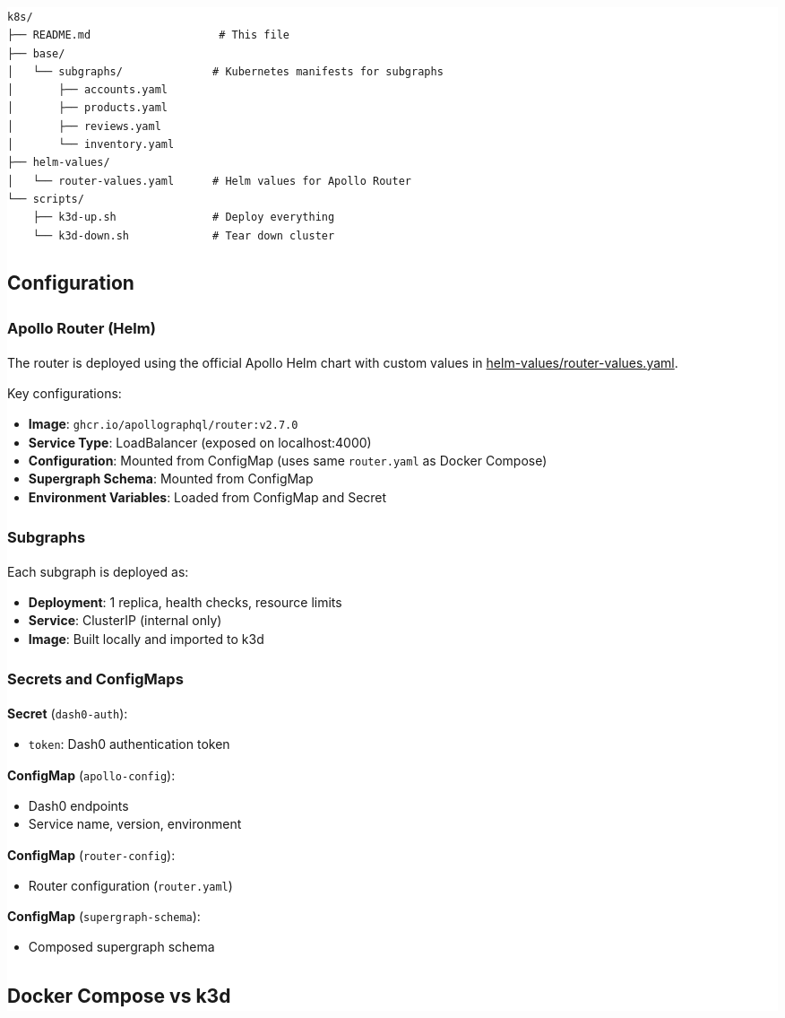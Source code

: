 ```
k8s/
├── README.md                    # This file
├── base/
│   └── subgraphs/              # Kubernetes manifests for subgraphs
│       ├── accounts.yaml
│       ├── products.yaml
│       ├── reviews.yaml
│       └── inventory.yaml
├── helm-values/
│   └── router-values.yaml      # Helm values for Apollo Router
└── scripts/
    ├── k3d-up.sh               # Deploy everything
    └── k3d-down.sh             # Tear down cluster
```

## Configuration

### Apollo Router (Helm)

The router is deployed using the official Apollo Helm chart with custom values in [helm-values/router-values.yaml](helm-values/router-values.yaml).

Key configurations:
- **Image**: `ghcr.io/apollographql/router:v2.7.0`
- **Service Type**: LoadBalancer (exposed on localhost:4000)
- **Configuration**: Mounted from ConfigMap (uses same `router.yaml` as Docker Compose)
- **Supergraph Schema**: Mounted from ConfigMap
- **Environment Variables**: Loaded from ConfigMap and Secret

### Subgraphs

Each subgraph is deployed as:
- **Deployment**: 1 replica, health checks, resource limits
- **Service**: ClusterIP (internal only)
- **Image**: Built locally and imported to k3d

### Secrets and ConfigMaps

**Secret** (`dash0-auth`):
- `token`: Dash0 authentication token

**ConfigMap** (`apollo-config`):
- Dash0 endpoints
- Service name, version, environment

**ConfigMap** (`router-config`):
- Router configuration (`router.yaml`)

**ConfigMap** (`supergraph-schema`):
- Composed supergraph schema

## Docker Compose vs k3d
